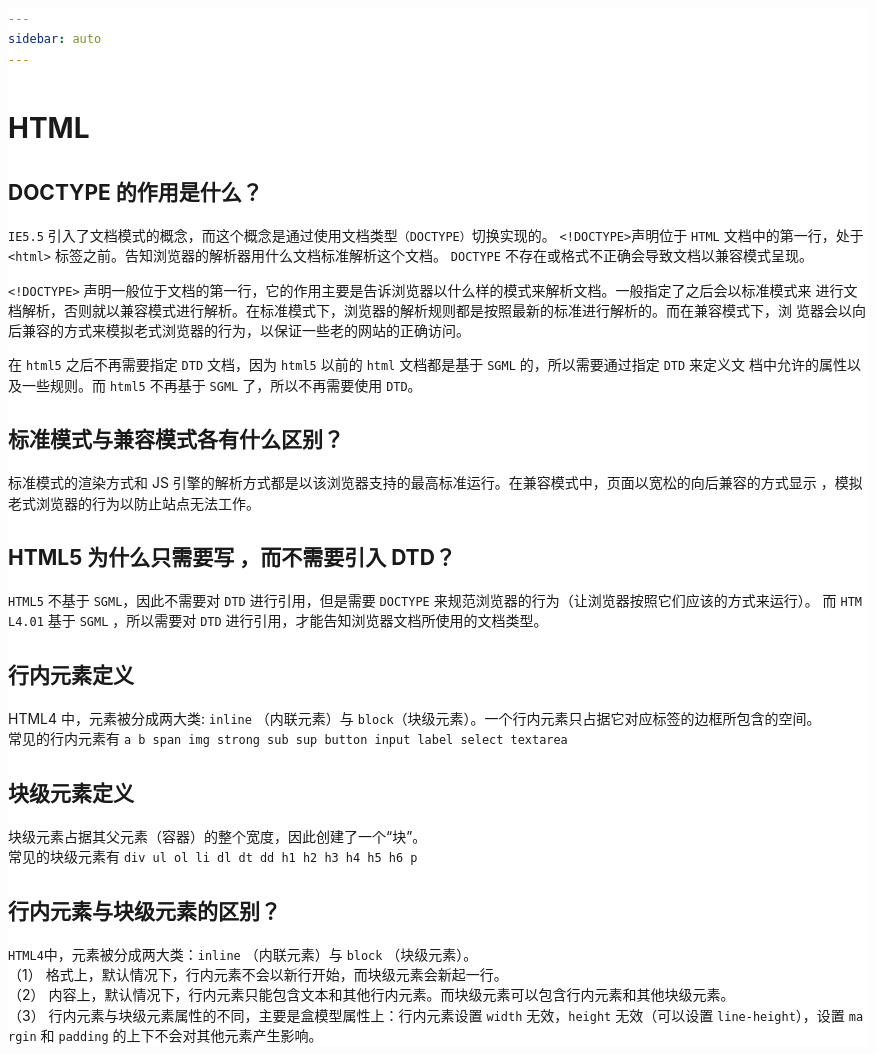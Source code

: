 ```yaml
---
sidebar: auto
---
```




# HTML

## DOCTYPE 的作用是什么？

`IE5.5` 引入了文档模式的概念，而这个概念是通过使用文档类型`（DOCTYPE）`切换实现的。
`<!DOCTYPE>`声明位于 `HTML` 文档中的第一行，处于 `<html>` 标签之前。告知浏览器的解析器用什么文档标准解析这个文档。
`DOCTYPE` 不存在或格式不正确会导致文档以兼容模式呈现。

`<!DOCTYPE>`  声明一般位于文档的第一行，它的作用主要是告诉浏览器以什么样的模式来解析文档。一般指定了之后会以标准模式来
进行文档解析，否则就以兼容模式进行解析。在标准模式下，浏览器的解析规则都是按照最新的标准进行解析的。而在兼容模式下，浏
览器会以向后兼容的方式来模拟老式浏览器的行为，以保证一些老的网站的正确访问。

在 `html5` 之后不再需要指定 `DTD` 文档，因为 `html5` 以前的 `html` 文档都是基于 `SGML` 的，所以需要通过指定 `DTD` 来定义文
档中允许的属性以及一些规则。而 `html5` 不再基于 `SGML` 了，所以不再需要使用 `DTD`。

## 标准模式与兼容模式各有什么区别？

标准模式的渲染方式和 JS 引擎的解析方式都是以该浏览器支持的最高标准运行。在兼容模式中，页面以宽松的向后兼容的方式显示
，模拟老式浏览器的行为以防止站点无法工作。

## HTML5 为什么只需要写 <!DOCTYPE HTML>，而不需要引入 DTD？

`HTML5` 不基于 `SGML`，因此不需要对 `DTD` 进行引用，但是需要 `DOCTYPE` 来规范浏览器的行为（让浏览器按照它们应该的方式来运行）。
而 `HTML4.01` 基于 `SGML` ，所以需要对 `DTD` 进行引用，才能告知浏览器文档所使用的文档类型。

## 行内元素定义

HTML4 中，元素被分成两大类: `inline` （内联元素）与 `block`（块级元素）。一个行内元素只占据它对应标签的边框所包含的空间。  
常见的行内元素有 `a b span img strong sub sup button input label select textarea`

## 块级元素定义

块级元素占据其父元素（容器）的整个宽度，因此创建了一个“块”。  
常见的块级元素有  `div ul ol li dl dt dd h1 h2 h3 h4 h5 h6 p `

## 行内元素与块级元素的区别？

`HTML4`中，元素被分成两大类：`inline` （内联元素）与 `block` （块级元素）。  
（1） 格式上，默认情况下，行内元素不会以新行开始，而块级元素会新起一行。  
（2） 内容上，默认情况下，行内元素只能包含文本和其他行内元素。而块级元素可以包含行内元素和其他块级元素。  
（3） 行内元素与块级元素属性的不同，主要是盒模型属性上：行内元素设置 `width` 无效，`height` 无效（可以设置 `line-height`），设置 `margin` 和 `padding` 的上下不会对其他元素产生影响。 
